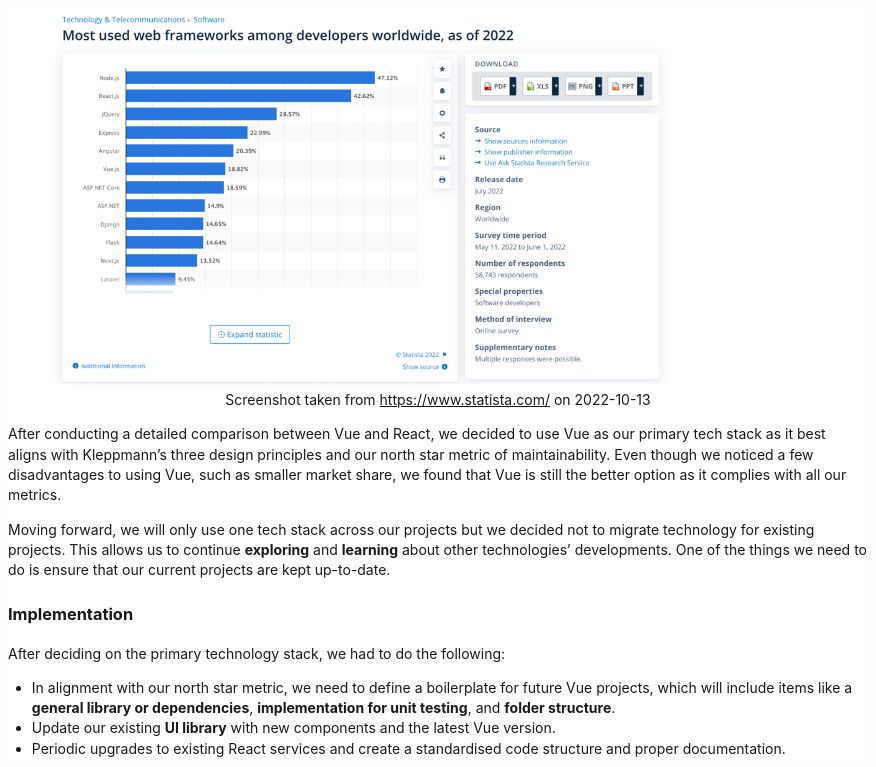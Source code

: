 <div class="post-image-section"><figure>
  <img src="/img/determining-tech-stack/image3.png" alt="" style="width:80%"><figcaption align="middle">Screenshot taken from <a href="https://www.statista.com/">https://www.statista.com/</a> on 2022-10-13</figcaption>
  </figure>
</div>


After conducting a detailed comparison between Vue and React, we decided to use Vue as our primary tech stack as it best aligns with Kleppmann’s three design principles and our north star metric of maintainability. Even though we noticed a few disadvantages to using Vue, such as smaller market share, we found that Vue is still the better option as it complies with all our metrics.

Moving forward, we will only use one tech stack across our projects but we decided not to migrate technology for existing projects. This allows us to continue **exploring** and **learning** about other technologies’ developments. One of the things we need to do is ensure that our current projects are kept up-to-date.

### Implementation

After deciding on the primary technology stack, we had to do the following:

*   In alignment with our north star metric, we need to define a boilerplate for future Vue projects, which will include items like a **general library or dependencies**, **implementation for unit testing**, and **folder structure**.
*   Update our existing **UI library** with new components and the latest Vue version.
*   Periodic upgrades to existing React services and create a standardised code structure and proper documentation.

